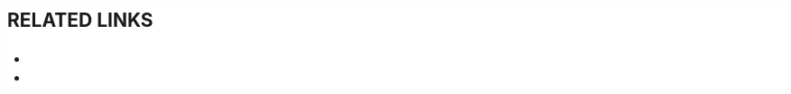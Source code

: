 
## RELATED LINKS

- [](https://learn.microsoft.com/powershell/module/microsoft.graph.beta.identity.directorymanagement/new-mgbetadirectorycustomsecurityattributedefinition)
- [](https://learn.microsoft.com/graph/api/directory-post-customsecurityattributedefinitions?view=graph-rest-beta)






















